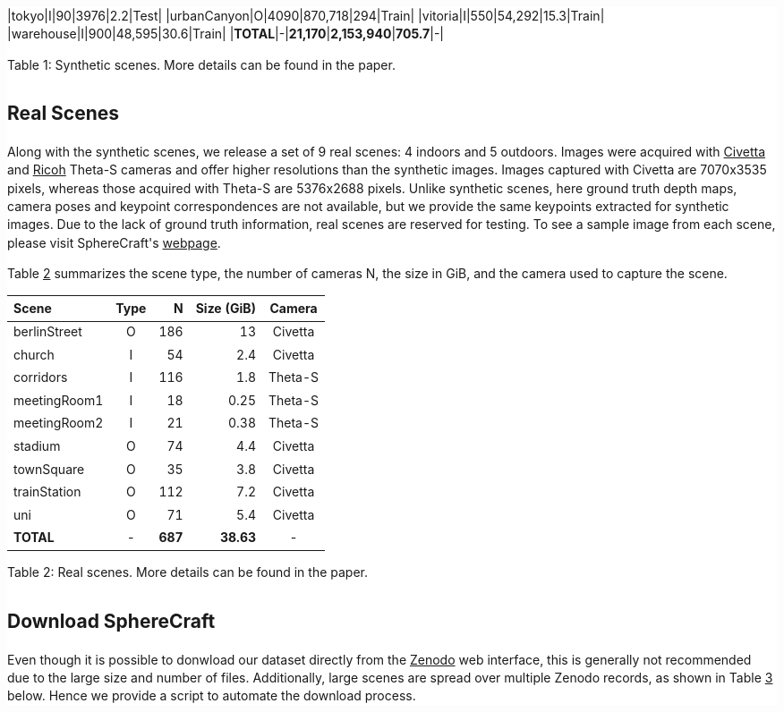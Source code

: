 |tokyo|I|90|3976|2.2|Test|
|urbanCanyon|O|4090|870,718|294|Train|
|vitoria|I|550|54,292|15.3|Train|
|warehouse|I|900|48,595|30.6|Train|
|**TOTAL**|-|**21,170**|**2,153,940**|**705.7**|-|

Table 1: Synthetic scenes.  More details can be found in the paper.

## Real Scenes

Along with the synthetic scenes, we release a set of 9 real scenes: 4 indoors and 5 outdoors.
Images were acquired with [Civetta](https://weiss-ag.com/de/) and [Ricoh](https://www.ricoh360.com/theta/) Theta-S cameras and offer higher resolutions than the synthetic images. Images captured with Civetta are 7070x3535 pixels, whereas those acquired with Theta-S are 5376x2688 pixels. Unlike synthetic scenes, here ground truth depth maps, camera poses and keypoint correspondences are not available, but we provide the same keypoints extracted for synthetic images. Due to the lack of ground truth information, real scenes are reserved for testing. To see a sample image from each scene, please visit SphereCraft's [webpage](https://dfki.github.io/spherecraftweb/).

Table [2](#T2) summarizes the scene type, the number of cameras N, the size in GiB, and the camera used to capture the scene.

<span id="T2"></span>

|Scene|Type|N|Size (GiB)|Camera|
| :--- | :---: | ---: | ---: | :---: |
|berlinStreet|O|186|13|Civetta|
|church|I|54|2.4|Civetta|
|corridors|I|116|1.8|Theta-S|
|meetingRoom1|I|18|0.25|Theta-S|
|meetingRoom2|I|21|0.38|Theta-S|
|stadium|O|74|4.4|Civetta|
|townSquare|O|35|3.8|Civetta|
|trainStation|O|112|7.2|Civetta|
|uni|O|71|5.4|Civetta|
|**TOTAL**|-|**687**|**38.63**|-|

Table 2: Real scenes.  More details can be found in the paper.

## Download SphereCraft

Even though it is possible to donwload our dataset directly from the [Zenodo](https://zenodo.org/) web interface, this is generally not recommended due to the large size and number of files. Additionally, large scenes are spread over multiple Zenodo records, as shown in Table [3](#T3) below. Hence we provide a script to automate the download process.
